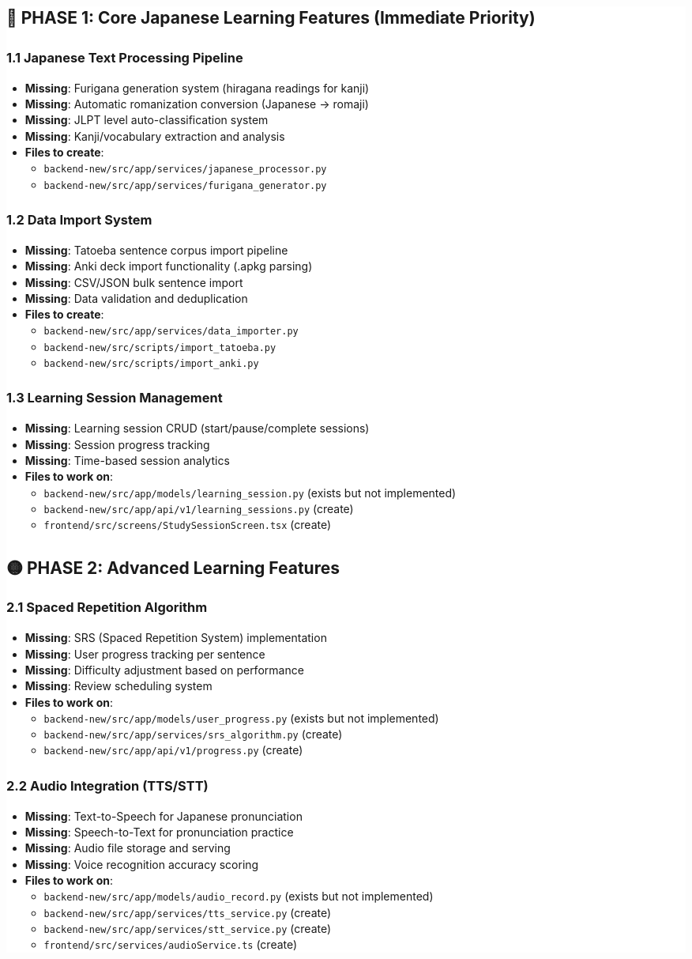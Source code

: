 
## 🔴 **PHASE 1: Core Japanese Learning Features (Immediate Priority)**

### **1.1 Japanese Text Processing Pipeline**
- **Missing**: Furigana generation system (hiragana readings for kanji)
- **Missing**: Automatic romanization conversion (Japanese → romaji)
- **Missing**: JLPT level auto-classification system
- **Missing**: Kanji/vocabulary extraction and analysis
- **Files to create**: 
  - `backend-new/src/app/services/japanese_processor.py`
  - `backend-new/src/app/services/furigana_generator.py`

### **1.2 Data Import System**
- **Missing**: Tatoeba sentence corpus import pipeline
- **Missing**: Anki deck import functionality (.apkg parsing)
- **Missing**: CSV/JSON bulk sentence import
- **Missing**: Data validation and deduplication
- **Files to create**:
  - `backend-new/src/app/services/data_importer.py`
  - `backend-new/src/scripts/import_tatoeba.py`
  - `backend-new/src/scripts/import_anki.py`

### **1.3 Learning Session Management**
- **Missing**: Learning session CRUD (start/pause/complete sessions)
- **Missing**: Session progress tracking
- **Missing**: Time-based session analytics
- **Files to work on**:
  - `backend-new/src/app/models/learning_session.py` (exists but not implemented)
  - `backend-new/src/app/api/v1/learning_sessions.py` (create)
  - `frontend/src/screens/StudySessionScreen.tsx` (create)

## 🟡 **PHASE 2: Advanced Learning Features**

### **2.1 Spaced Repetition Algorithm**
- **Missing**: SRS (Spaced Repetition System) implementation
- **Missing**: User progress tracking per sentence
- **Missing**: Difficulty adjustment based on performance
- **Missing**: Review scheduling system
- **Files to work on**:
  - `backend-new/src/app/models/user_progress.py` (exists but not implemented)
  - `backend-new/src/app/services/srs_algorithm.py` (create)
  - `backend-new/src/app/api/v1/progress.py` (create)

### **2.2 Audio Integration (TTS/STT)**
- **Missing**: Text-to-Speech for Japanese pronunciation
- **Missing**: Speech-to-Text for pronunciation practice
- **Missing**: Audio file storage and serving
- **Missing**: Voice recognition accuracy scoring
- **Files to work on**:
  - `backend-new/src/app/models/audio_record.py` (exists but not implemented)
  - `backend-new/src/app/services/tts_service.py` (create)
  - `backend-new/src/app/services/stt_service.py` (create)
  - `frontend/src/services/audioService.ts` (create)
